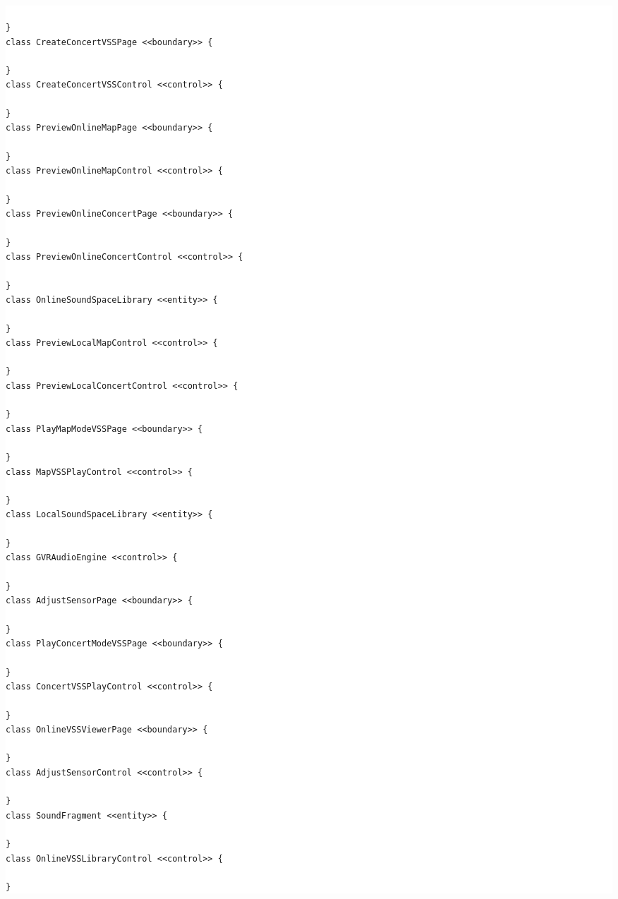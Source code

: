 ```PlantUML

}
class CreateConcertVSSPage <<boundary>> {

}
class CreateConcertVSSControl <<control>> {

}
class PreviewOnlineMapPage <<boundary>> {

}
class PreviewOnlineMapControl <<control>> {

}
class PreviewOnlineConcertPage <<boundary>> {

}
class PreviewOnlineConcertControl <<control>> {

}
class OnlineSoundSpaceLibrary <<entity>> {

}
class PreviewLocalMapControl <<control>> {

}
class PreviewLocalConcertControl <<control>> {

}
class PlayMapModeVSSPage <<boundary>> {

}
class MapVSSPlayControl <<control>> {

}
class LocalSoundSpaceLibrary <<entity>> {

}
class GVRAudioEngine <<control>> {

}
class AdjustSensorPage <<boundary>> {

}
class PlayConcertModeVSSPage <<boundary>> {

}
class ConcertVSSPlayControl <<control>> {

}
class OnlineVSSViewerPage <<boundary>> {

}
class AdjustSensorControl <<control>> {

}
class SoundFragment <<entity>> {

}
class OnlineVSSLibraryControl <<control>> {

}

```